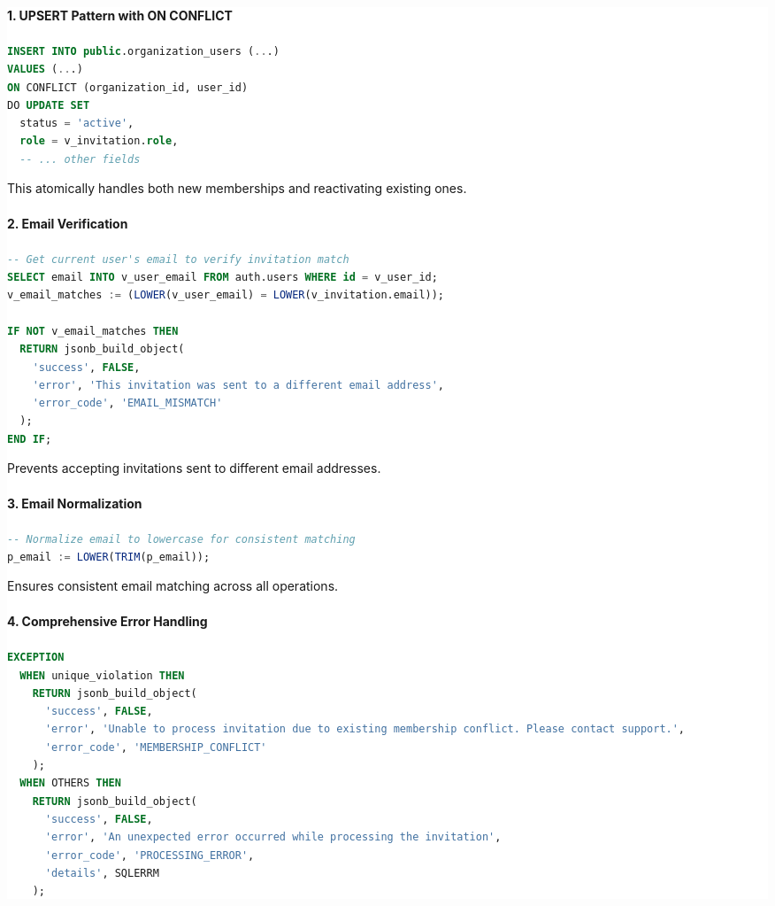 #### 1. **UPSERT Pattern with ON CONFLICT**

```sql
INSERT INTO public.organization_users (...)
VALUES (...)
ON CONFLICT (organization_id, user_id)
DO UPDATE SET
  status = 'active',
  role = v_invitation.role,
  -- ... other fields
```

This atomically handles both new memberships and reactivating existing ones.

#### 2. **Email Verification**

```sql
-- Get current user's email to verify invitation match
SELECT email INTO v_user_email FROM auth.users WHERE id = v_user_id;
v_email_matches := (LOWER(v_user_email) = LOWER(v_invitation.email));

IF NOT v_email_matches THEN
  RETURN jsonb_build_object(
    'success', FALSE,
    'error', 'This invitation was sent to a different email address',
    'error_code', 'EMAIL_MISMATCH'
  );
END IF;
```

Prevents accepting invitations sent to different email addresses.

#### 3. **Email Normalization**

```sql
-- Normalize email to lowercase for consistent matching
p_email := LOWER(TRIM(p_email));
```

Ensures consistent email matching across all operations.

#### 4. **Comprehensive Error Handling**

```sql
EXCEPTION
  WHEN unique_violation THEN
    RETURN jsonb_build_object(
      'success', FALSE,
      'error', 'Unable to process invitation due to existing membership conflict. Please contact support.',
      'error_code', 'MEMBERSHIP_CONFLICT'
    );
  WHEN OTHERS THEN
    RETURN jsonb_build_object(
      'success', FALSE,
      'error', 'An unexpected error occurred while processing the invitation',
      'error_code', 'PROCESSING_ERROR',
      'details', SQLERRM
    );
```
